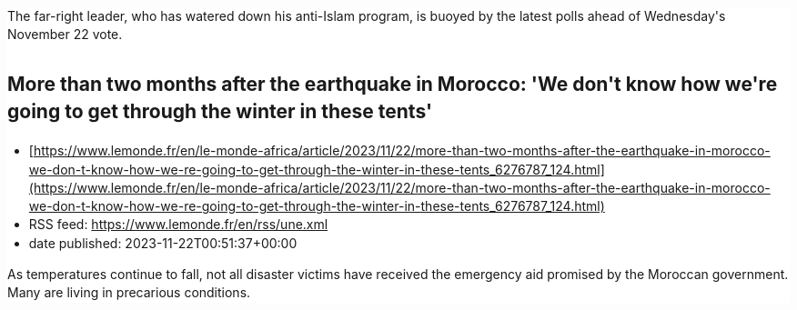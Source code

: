 The far-right leader, who has watered down his anti-Islam program, is buoyed by the latest polls ahead of Wednesday's November 22 vote.

## More than two months after the earthquake in Morocco: 'We don't know how we're going to get through the winter in these tents'
 - [https://www.lemonde.fr/en/le-monde-africa/article/2023/11/22/more-than-two-months-after-the-earthquake-in-morocco-we-don-t-know-how-we-re-going-to-get-through-the-winter-in-these-tents_6276787_124.html](https://www.lemonde.fr/en/le-monde-africa/article/2023/11/22/more-than-two-months-after-the-earthquake-in-morocco-we-don-t-know-how-we-re-going-to-get-through-the-winter-in-these-tents_6276787_124.html)
 - RSS feed: https://www.lemonde.fr/en/rss/une.xml
 - date published: 2023-11-22T00:51:37+00:00

As temperatures continue to fall, not all disaster victims have received the emergency aid promised by the Moroccan government. Many are living in precarious conditions.

